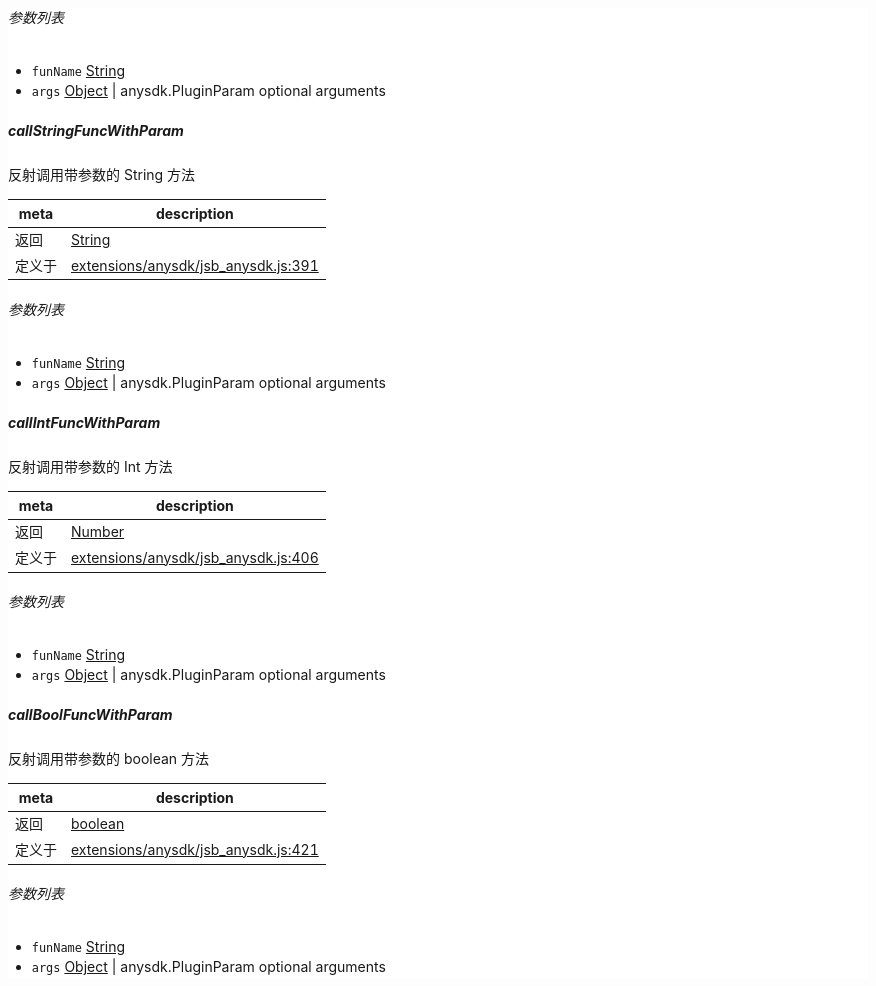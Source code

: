 ###### 参数列表
- `funName` <a href="https://developer.mozilla.org/en/JavaScript/Reference/Global_Objects/String" class="crosslink external" target="_blank">String</a> 
- `args` <a href="https://developer.mozilla.org/en/JavaScript/Reference/Global_Objects/Object" class="crosslink external" target="_blank">Object</a> &#124; anysdk.PluginParam optional arguments


##### callStringFuncWithParam

反射调用带参数的 String 方法

| meta | description |
|------|-------------|
| 返回 | <a href="https://developer.mozilla.org/en/JavaScript/Reference/Global_Objects/String" class="crosslink external" target="_blank">String</a> 
| 定义于 | [extensions/anysdk/jsb_anysdk.js:391](https://github.com/cocos-creator/engine/blob/8bf4522a6d43b53258219983aabd728909ce24ca/extensions/anysdk/jsb_anysdk.js#L391) |

###### 参数列表
- `funName` <a href="https://developer.mozilla.org/en/JavaScript/Reference/Global_Objects/String" class="crosslink external" target="_blank">String</a> 
- `args` <a href="https://developer.mozilla.org/en/JavaScript/Reference/Global_Objects/Object" class="crosslink external" target="_blank">Object</a> &#124; anysdk.PluginParam optional arguments


##### callIntFuncWithParam

反射调用带参数的 Int 方法

| meta | description |
|------|-------------|
| 返回 | <a href="https://developer.mozilla.org/en/JavaScript/Reference/Global_Objects/Number" class="crosslink external" target="_blank">Number</a> 
| 定义于 | [extensions/anysdk/jsb_anysdk.js:406](https://github.com/cocos-creator/engine/blob/8bf4522a6d43b53258219983aabd728909ce24ca/extensions/anysdk/jsb_anysdk.js#L406) |

###### 参数列表
- `funName` <a href="https://developer.mozilla.org/en/JavaScript/Reference/Global_Objects/String" class="crosslink external" target="_blank">String</a> 
- `args` <a href="https://developer.mozilla.org/en/JavaScript/Reference/Global_Objects/Object" class="crosslink external" target="_blank">Object</a> &#124; anysdk.PluginParam optional arguments


##### callBoolFuncWithParam

反射调用带参数的 boolean 方法

| meta | description |
|------|-------------|
| 返回 | <a href="https://developer.mozilla.org/en/JavaScript/Reference/Global_Objects/Boolean" class="crosslink external" target="_blank">boolean</a> 
| 定义于 | [extensions/anysdk/jsb_anysdk.js:421](https://github.com/cocos-creator/engine/blob/8bf4522a6d43b53258219983aabd728909ce24ca/extensions/anysdk/jsb_anysdk.js#L421) |

###### 参数列表
- `funName` <a href="https://developer.mozilla.org/en/JavaScript/Reference/Global_Objects/String" class="crosslink external" target="_blank">String</a> 
- `args` <a href="https://developer.mozilla.org/en/JavaScript/Reference/Global_Objects/Object" class="crosslink external" target="_blank">Object</a> &#124; anysdk.PluginParam optional arguments
